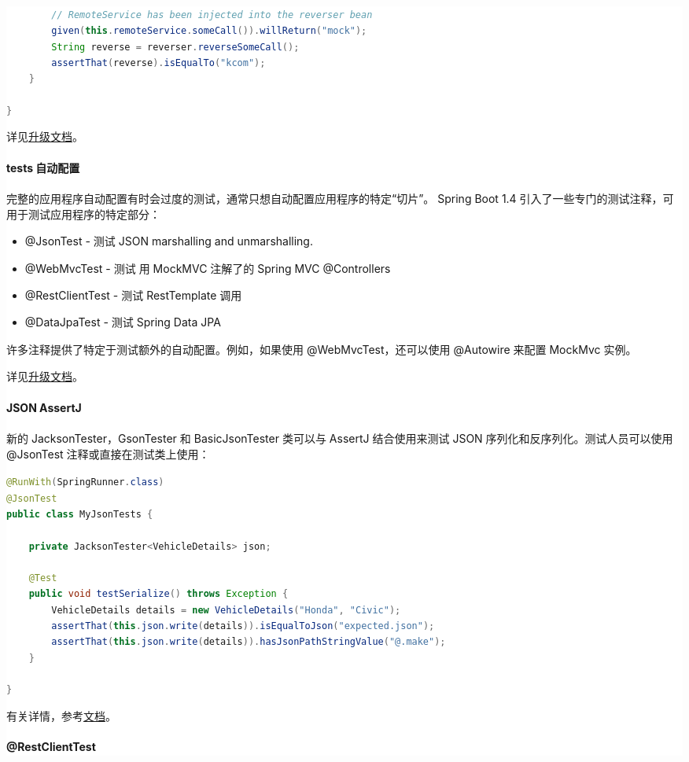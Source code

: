 ```Java
		// RemoteService has been injected into the reverser bean
		given(this.remoteService.someCall()).willReturn("mock");
		String reverse = reverser.reverseSomeCall();
		assertThat(reverse).isEqualTo("kcom");
	}

}
```

详见[升级文档](http://docs.spring.io/spring-boot/docs/1.4.x/reference/htmlsingle/#boot-features-testing-spring-boot-applications-mocking-beans)。

####	tests 自动配置

完整的应用程序自动配置有时会过度的测试，通常只想自动配置应用程序的特定“切片”。 Spring Boot 1.4 引入了一些专门的测试注释，可用于测试应用程序的特定部分：

*	@JsonTest - 测试 JSON marshalling and unmarshalling.

*	@WebMvcTest - 测试 用 MockMVC 注解了的 Spring MVC @Controllers

*	@RestClientTest - 测试 RestTemplate 调用

*	@DataJpaTest - 测试 Spring Data JPA

许多注释提供了特定于测试额外的自动配置。例如，如果使用 @WebMvcTest，还可以使用 @Autowire 来配置 MockMvc 实例。

详见[升级文档](http://docs.spring.io/spring-boot/docs/1.4.x/reference/htmlsingle/#boot-features-testing-spring-boot-applications-testing-autoconfigured-tests)。

####	JSON AssertJ

新的 JacksonTester，GsonTester 和 BasicJsonTester 类可以与 AssertJ 结合使用来测试 JSON 序列化和反序列化。测试人员可以使用 @JsonTest 注释或直接在测试类上使用：

```Java
@RunWith(SpringRunner.class)
@JsonTest
public class MyJsonTests {

	private JacksonTester<VehicleDetails> json;

	@Test
	public void testSerialize() throws Exception {
		VehicleDetails details = new VehicleDetails("Honda", "Civic");
		assertThat(this.json.write(details)).isEqualToJson("expected.json");
		assertThat(this.json.write(details)).hasJsonPathStringValue("@.make");
	}

}
```

有关详情，参考[文档](http://docs.spring.io/spring-boot/docs/1.4.x/reference/htmlsingle/#boot-features-testing-spring-boot-applications-testing-autoconfigured-json-tests)。

####	@RestClientTest
